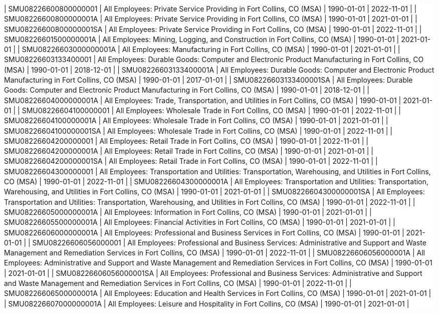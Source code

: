 | SMU08226600800000001      | All Employees: Private Service Providing in Fort Collins, CO (MSA)                                                                                    | 1990-01-01          | 2022-11-01        |
| SMU08226600800000001A     | All Employees: Private Service Providing in Fort Collins, CO (MSA)                                                                                    | 1990-01-01          | 2021-01-01        |
| SMU08226600800000001SA    | All Employees: Private Service Providing in Fort Collins, CO (MSA)                                                                                    | 1990-01-01          | 2022-11-01        |
| SMU08226601500000001A     | All Employees: Mining, Logging, and Construction in Fort Collins, CO (MSA)                                                                            | 1990-01-01          | 2021-01-01        |
| SMU08226603000000001A     | All Employees: Manufacturing in Fort Collins, CO (MSA)                                                                                                | 1990-01-01          | 2021-01-01        |
| SMU08226603133400001      | All Employees: Durable Goods: Computer and Electronic Product Manufacturing in Fort Collins, CO (MSA)                                                 | 1990-01-01          | 2018-12-01        |
| SMU08226603133400001A     | All Employees: Durable Goods: Computer and Electronic Product Manufacturing in Fort Collins, CO (MSA)                                                 | 1990-01-01          | 2017-01-01        |
| SMU08226603133400001SA    | All Employees: Durable Goods: Computer and Electronic Product Manufacturing in Fort Collins, CO (MSA)                                                 | 1990-01-01          | 2018-12-01        |
| SMU08226604000000001A     | All Employees: Trade, Transportation, and Utilities in Fort Collins, CO (MSA)                                                                         | 1990-01-01          | 2021-01-01        |
| SMU08226604100000001      | All Employees: Wholesale Trade in Fort Collins, CO (MSA)                                                                                              | 1990-01-01          | 2022-11-01        |
| SMU08226604100000001A     | All Employees: Wholesale Trade in Fort Collins, CO (MSA)                                                                                              | 1990-01-01          | 2021-01-01        |
| SMU08226604100000001SA    | All Employees: Wholesale Trade in Fort Collins, CO (MSA)                                                                                              | 1990-01-01          | 2022-11-01        |
| SMU08226604200000001      | All Employees: Retail Trade in Fort Collins, CO (MSA)                                                                                                 | 1990-01-01          | 2022-11-01        |
| SMU08226604200000001A     | All Employees: Retail Trade in Fort Collins, CO (MSA)                                                                                                 | 1990-01-01          | 2021-01-01        |
| SMU08226604200000001SA    | All Employees: Retail Trade in Fort Collins, CO (MSA)                                                                                                 | 1990-01-01          | 2022-11-01        |
| SMU08226604300000001      | All Employees: Transportation and Utilities: Transportation, Warehousing, and Utilities in Fort Collins, CO (MSA)                                     | 1990-01-01          | 2022-11-01        |
| SMU08226604300000001A     | All Employees: Transportation and Utilities: Transportation, Warehousing, and Utilities in Fort Collins, CO (MSA)                                     | 1990-01-01          | 2021-01-01        |
| SMU08226604300000001SA    | All Employees: Transportation and Utilities: Transportation, Warehousing, and Utilities in Fort Collins, CO (MSA)                                     | 1990-01-01          | 2022-11-01        |
| SMU08226605000000001A     | All Employees: Information in Fort Collins, CO (MSA)                                                                                                  | 1990-01-01          | 2021-01-01        |
| SMU08226605500000001A     | All Employees: Financial Activities in Fort Collins, CO (MSA)                                                                                         | 1990-01-01          | 2021-01-01        |
| SMU08226606000000001A     | All Employees: Professional and Business Services in Fort Collins, CO (MSA)                                                                           | 1990-01-01          | 2021-01-01        |
| SMU08226606056000001      | All Employees: Professional and Business Services: Administrative and Support and Waste Management and Remediation Services in Fort Collins, CO (MSA) | 1990-01-01          | 2022-11-01        |
| SMU08226606056000001A     | All Employees: Administrative and Support and Waste Management and Remediation Services in Fort Collins, CO (MSA)                                     | 1990-01-01          | 2021-01-01        |
| SMU08226606056000001SA    | All Employees: Professional and Business Services: Administrative and Support and Waste Management and Remediation Services in Fort Collins, CO (MSA) | 1990-01-01          | 2022-11-01        |
| SMU08226606500000001A     | All Employees: Education and Health Services in Fort Collins, CO (MSA)                                                                                | 1990-01-01          | 2021-01-01        |
| SMU08226607000000001A     | All Employees: Leisure and Hospitality in Fort Collins, CO (MSA)                                                                                      | 1990-01-01          | 2021-01-01        |